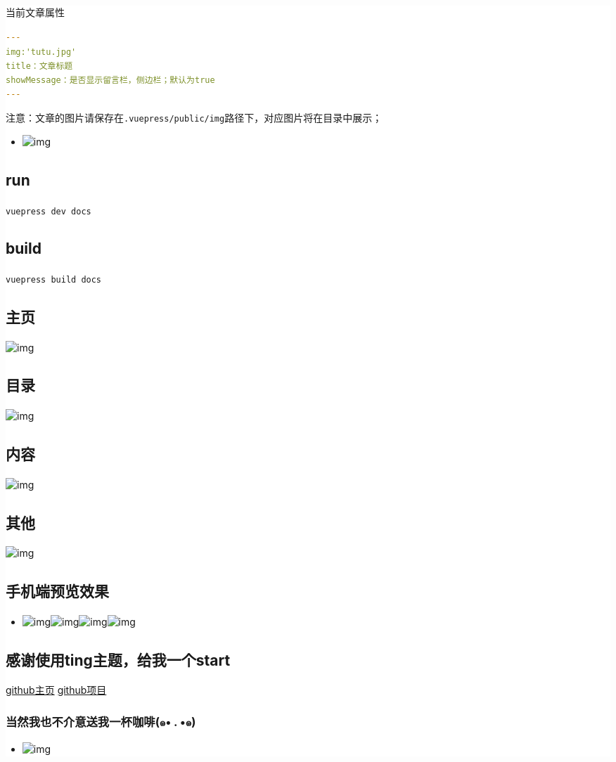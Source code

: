 当前文章属性
```yaml
---
img:'tutu.jpg'
title：文章标题
showMessage：是否显示留言栏，侧边栏；默认为true
---
```

注意：文章的图片请保存在`.vuepress/public/img`路径下，对应图片将在目录中展示；
- ![img](https://raw.githubusercontent.com/YATING/vuepress-theme-ting/master/img/other/explain.png)

## run
```
vuepress dev docs
```

## build
```
vuepress build docs
```

## 主页
![img](https://raw.githubusercontent.com/YATING/vuepress-theme-ting/master/img/pc/index.png)
## 目录
![img](https://raw.githubusercontent.com/YATING/vuepress-theme-ting/master/img/pc/catalog.png)
## 内容
![img](https://raw.githubusercontent.com/YATING/vuepress-theme-ting/master/img/pc/article.png)
## 其他
![img](https://raw.githubusercontent.com/YATING/vuepress-theme-ting/master/img/pc/other.png)

## 手机端预览效果
- ![img](https://raw.githubusercontent.com/YATING/vuepress-theme-ting/master/img/phone/t-index.png)![img](https://raw.githubusercontent.com/YATING/vuepress-theme-ting/master/img/phone/t-catalog.png)![img](https://raw.githubusercontent.com/YATING/vuepress-theme-ting/master/img/phone/t-article.png)![img](https://raw.githubusercontent.com/YATING/vuepress-theme-ting/master/img/phone/t-other.png)

## 感谢使用ting主题，给我一个start
[github主页](https://github.com/Chenyating)
[github项目](https://github.com/Chenyating/Chenyating.github.io)
### 当然我也不介意送我一杯咖啡(๑• . •๑)

- ![img](https://raw.githubusercontent.com/YATING/vuepress-theme-ting/master/img/other/wx.png)



